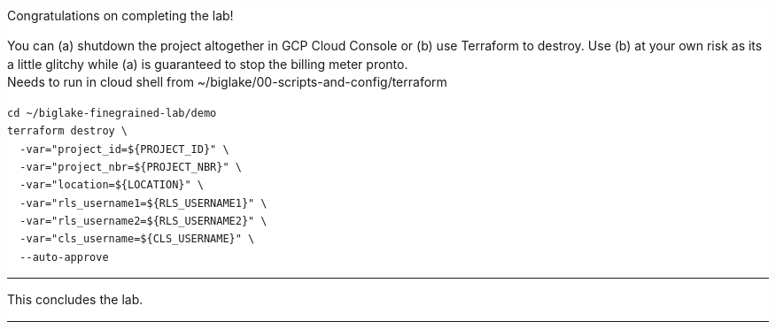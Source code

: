 Congratulations on completing the lab!<br>

You can (a) shutdown the project altogether in GCP Cloud Console or (b) use Terraform to destroy. Use (b) at your own risk as its a little glitchy while (a) is guaranteed to stop the billing meter pronto.
<br>
Needs to run in cloud shell from ~/biglake/00-scripts-and-config/terraform 
```
cd ~/biglake-finegrained-lab/demo
terraform destroy \
  -var="project_id=${PROJECT_ID}" \
  -var="project_nbr=${PROJECT_NBR}" \
  -var="location=${LOCATION}" \
  -var="rls_username1=${RLS_USERNAME1}" \
  -var="rls_username2=${RLS_USERNAME2}" \
  -var="cls_username=${CLS_USERNAME}" \
  --auto-approve
 ```

<hr>

This concludes the lab. 

<hr>


